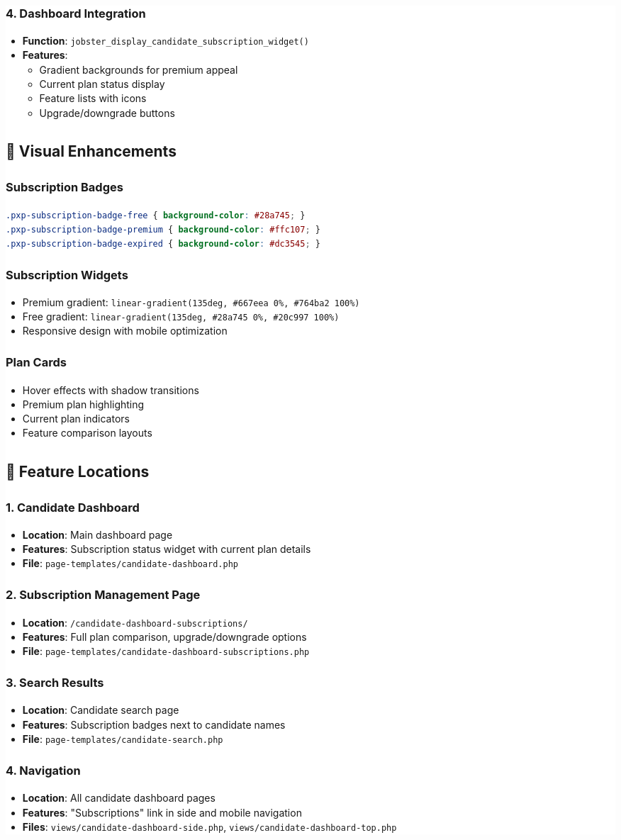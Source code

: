 ### 4. Dashboard Integration
- **Function**: `jobster_display_candidate_subscription_widget()`
- **Features**:
  - Gradient backgrounds for premium appeal
  - Current plan status display
  - Feature lists with icons
  - Upgrade/downgrade buttons

## 🎨 Visual Enhancements

### Subscription Badges
```css
.pxp-subscription-badge-free { background-color: #28a745; }
.pxp-subscription-badge-premium { background-color: #ffc107; }
.pxp-subscription-badge-expired { background-color: #dc3545; }
```

### Subscription Widgets
- Premium gradient: `linear-gradient(135deg, #667eea 0%, #764ba2 100%)`
- Free gradient: `linear-gradient(135deg, #28a745 0%, #20c997 100%)`
- Responsive design with mobile optimization

### Plan Cards
- Hover effects with shadow transitions
- Premium plan highlighting
- Current plan indicators
- Feature comparison layouts

## 📍 Feature Locations

### 1. Candidate Dashboard
- **Location**: Main dashboard page
- **Features**: Subscription status widget with current plan details
- **File**: `page-templates/candidate-dashboard.php`

### 2. Subscription Management Page
- **Location**: `/candidate-dashboard-subscriptions/`
- **Features**: Full plan comparison, upgrade/downgrade options
- **File**: `page-templates/candidate-dashboard-subscriptions.php`

### 3. Search Results
- **Location**: Candidate search page
- **Features**: Subscription badges next to candidate names
- **File**: `page-templates/candidate-search.php`

### 4. Navigation
- **Location**: All candidate dashboard pages
- **Features**: "Subscriptions" link in side and mobile navigation
- **Files**: `views/candidate-dashboard-side.php`, `views/candidate-dashboard-top.php`
